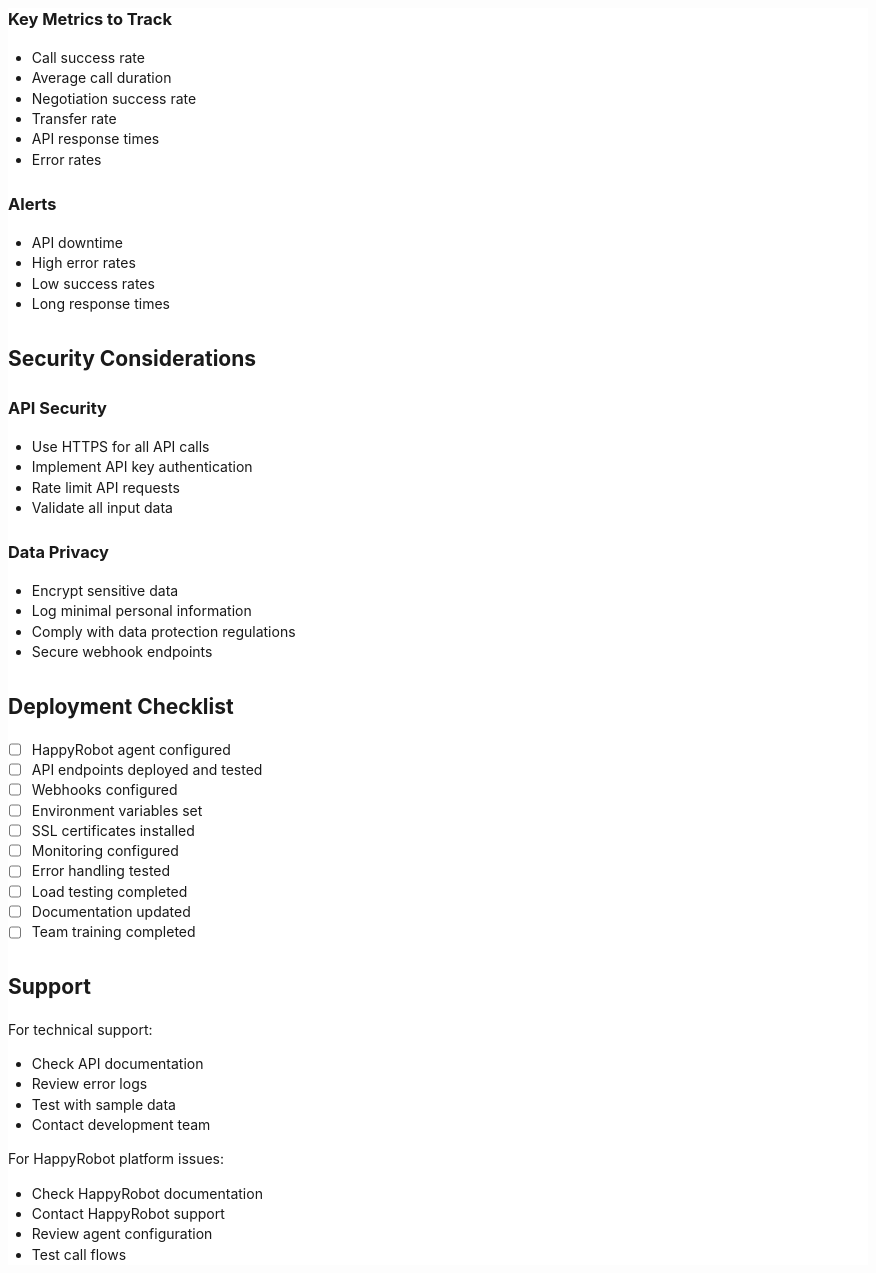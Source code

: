 ### Key Metrics to Track
- Call success rate
- Average call duration
- Negotiation success rate
- Transfer rate
- API response times
- Error rates

### Alerts
- API downtime
- High error rates
- Low success rates
- Long response times

## Security Considerations

### API Security
- Use HTTPS for all API calls
- Implement API key authentication
- Rate limit API requests
- Validate all input data

### Data Privacy
- Encrypt sensitive data
- Log minimal personal information
- Comply with data protection regulations
- Secure webhook endpoints

## Deployment Checklist

- [ ] HappyRobot agent configured
- [ ] API endpoints deployed and tested
- [ ] Webhooks configured
- [ ] Environment variables set
- [ ] SSL certificates installed
- [ ] Monitoring configured
- [ ] Error handling tested
- [ ] Load testing completed
- [ ] Documentation updated
- [ ] Team training completed

## Support

For technical support:
- Check API documentation
- Review error logs
- Test with sample data
- Contact development team

For HappyRobot platform issues:
- Check HappyRobot documentation
- Contact HappyRobot support
- Review agent configuration
- Test call flows
